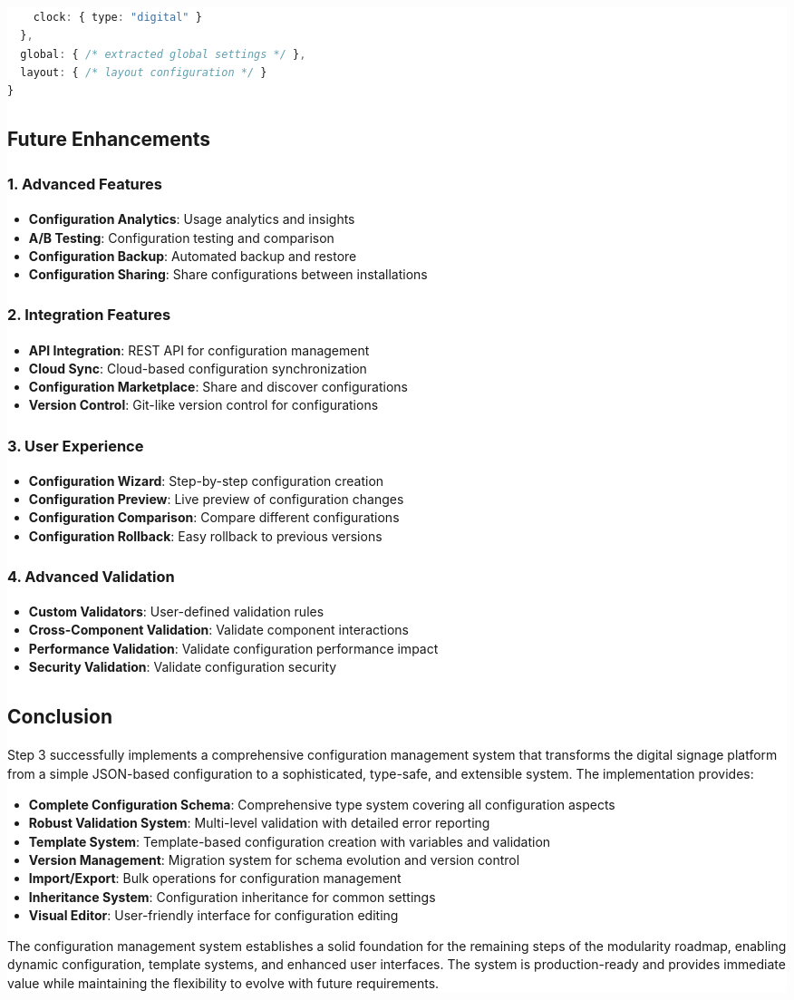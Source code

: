 ```typescript
    clock: { type: "digital" }
  },
  global: { /* extracted global settings */ },
  layout: { /* layout configuration */ }
}
```

## Future Enhancements

### 1. **Advanced Features**
- **Configuration Analytics**: Usage analytics and insights
- **A/B Testing**: Configuration testing and comparison
- **Configuration Backup**: Automated backup and restore
- **Configuration Sharing**: Share configurations between installations

### 2. **Integration Features**
- **API Integration**: REST API for configuration management
- **Cloud Sync**: Cloud-based configuration synchronization
- **Configuration Marketplace**: Share and discover configurations
- **Version Control**: Git-like version control for configurations

### 3. **User Experience**
- **Configuration Wizard**: Step-by-step configuration creation
- **Configuration Preview**: Live preview of configuration changes
- **Configuration Comparison**: Compare different configurations
- **Configuration Rollback**: Easy rollback to previous versions

### 4. **Advanced Validation**
- **Custom Validators**: User-defined validation rules
- **Cross-Component Validation**: Validate component interactions
- **Performance Validation**: Validate configuration performance impact
- **Security Validation**: Validate configuration security

## Conclusion

Step 3 successfully implements a comprehensive configuration management system that transforms the digital signage platform from a simple JSON-based configuration to a sophisticated, type-safe, and extensible system. The implementation provides:

- **Complete Configuration Schema**: Comprehensive type system covering all configuration aspects
- **Robust Validation System**: Multi-level validation with detailed error reporting
- **Template System**: Template-based configuration creation with variables and validation
- **Version Management**: Migration system for schema evolution and version control
- **Import/Export**: Bulk operations for configuration management
- **Inheritance System**: Configuration inheritance for common settings
- **Visual Editor**: User-friendly interface for configuration editing

The configuration management system establishes a solid foundation for the remaining steps of the modularity roadmap, enabling dynamic configuration, template systems, and enhanced user interfaces. The system is production-ready and provides immediate value while maintaining the flexibility to evolve with future requirements.
